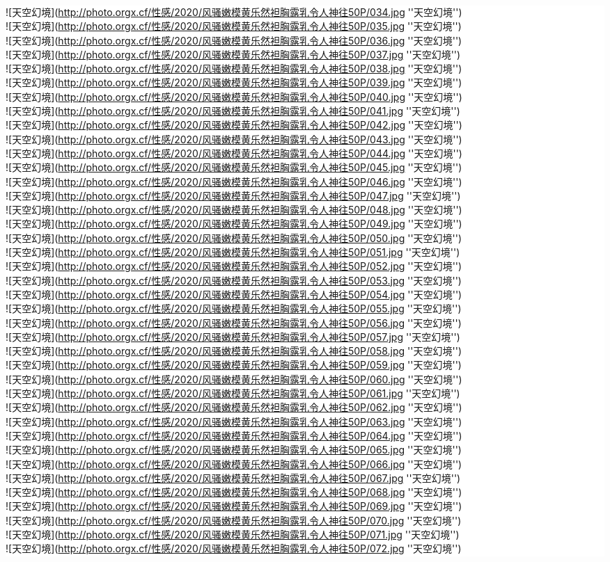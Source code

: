 ![天空幻境](http://photo.orgx.cf/性感/2020/风骚嫩模黄乐然袒胸露乳令人神往50P/034.jpg ''天空幻境'') <br>
![天空幻境](http://photo.orgx.cf/性感/2020/风骚嫩模黄乐然袒胸露乳令人神往50P/035.jpg ''天空幻境'') <br>
![天空幻境](http://photo.orgx.cf/性感/2020/风骚嫩模黄乐然袒胸露乳令人神往50P/036.jpg ''天空幻境'') <br>
![天空幻境](http://photo.orgx.cf/性感/2020/风骚嫩模黄乐然袒胸露乳令人神往50P/037.jpg ''天空幻境'') <br>
![天空幻境](http://photo.orgx.cf/性感/2020/风骚嫩模黄乐然袒胸露乳令人神往50P/038.jpg ''天空幻境'') <br>
![天空幻境](http://photo.orgx.cf/性感/2020/风骚嫩模黄乐然袒胸露乳令人神往50P/039.jpg ''天空幻境'') <br>
![天空幻境](http://photo.orgx.cf/性感/2020/风骚嫩模黄乐然袒胸露乳令人神往50P/040.jpg ''天空幻境'') <br>
![天空幻境](http://photo.orgx.cf/性感/2020/风骚嫩模黄乐然袒胸露乳令人神往50P/041.jpg ''天空幻境'') <br>
![天空幻境](http://photo.orgx.cf/性感/2020/风骚嫩模黄乐然袒胸露乳令人神往50P/042.jpg ''天空幻境'') <br>
![天空幻境](http://photo.orgx.cf/性感/2020/风骚嫩模黄乐然袒胸露乳令人神往50P/043.jpg ''天空幻境'') <br>
![天空幻境](http://photo.orgx.cf/性感/2020/风骚嫩模黄乐然袒胸露乳令人神往50P/044.jpg ''天空幻境'') <br>
![天空幻境](http://photo.orgx.cf/性感/2020/风骚嫩模黄乐然袒胸露乳令人神往50P/045.jpg ''天空幻境'') <br>
![天空幻境](http://photo.orgx.cf/性感/2020/风骚嫩模黄乐然袒胸露乳令人神往50P/046.jpg ''天空幻境'') <br>
![天空幻境](http://photo.orgx.cf/性感/2020/风骚嫩模黄乐然袒胸露乳令人神往50P/047.jpg ''天空幻境'') <br>
![天空幻境](http://photo.orgx.cf/性感/2020/风骚嫩模黄乐然袒胸露乳令人神往50P/048.jpg ''天空幻境'') <br>
![天空幻境](http://photo.orgx.cf/性感/2020/风骚嫩模黄乐然袒胸露乳令人神往50P/049.jpg ''天空幻境'') <br>
![天空幻境](http://photo.orgx.cf/性感/2020/风骚嫩模黄乐然袒胸露乳令人神往50P/050.jpg ''天空幻境'') <br>
![天空幻境](http://photo.orgx.cf/性感/2020/风骚嫩模黄乐然袒胸露乳令人神往50P/051.jpg ''天空幻境'') <br>
![天空幻境](http://photo.orgx.cf/性感/2020/风骚嫩模黄乐然袒胸露乳令人神往50P/052.jpg ''天空幻境'') <br>
![天空幻境](http://photo.orgx.cf/性感/2020/风骚嫩模黄乐然袒胸露乳令人神往50P/053.jpg ''天空幻境'') <br>
![天空幻境](http://photo.orgx.cf/性感/2020/风骚嫩模黄乐然袒胸露乳令人神往50P/054.jpg ''天空幻境'') <br>
![天空幻境](http://photo.orgx.cf/性感/2020/风骚嫩模黄乐然袒胸露乳令人神往50P/055.jpg ''天空幻境'') <br>
![天空幻境](http://photo.orgx.cf/性感/2020/风骚嫩模黄乐然袒胸露乳令人神往50P/056.jpg ''天空幻境'') <br>
![天空幻境](http://photo.orgx.cf/性感/2020/风骚嫩模黄乐然袒胸露乳令人神往50P/057.jpg ''天空幻境'') <br>
![天空幻境](http://photo.orgx.cf/性感/2020/风骚嫩模黄乐然袒胸露乳令人神往50P/058.jpg ''天空幻境'') <br>
![天空幻境](http://photo.orgx.cf/性感/2020/风骚嫩模黄乐然袒胸露乳令人神往50P/059.jpg ''天空幻境'') <br>
![天空幻境](http://photo.orgx.cf/性感/2020/风骚嫩模黄乐然袒胸露乳令人神往50P/060.jpg ''天空幻境'') <br>
![天空幻境](http://photo.orgx.cf/性感/2020/风骚嫩模黄乐然袒胸露乳令人神往50P/061.jpg ''天空幻境'') <br>
![天空幻境](http://photo.orgx.cf/性感/2020/风骚嫩模黄乐然袒胸露乳令人神往50P/062.jpg ''天空幻境'') <br>
![天空幻境](http://photo.orgx.cf/性感/2020/风骚嫩模黄乐然袒胸露乳令人神往50P/063.jpg ''天空幻境'') <br>
![天空幻境](http://photo.orgx.cf/性感/2020/风骚嫩模黄乐然袒胸露乳令人神往50P/064.jpg ''天空幻境'') <br>
![天空幻境](http://photo.orgx.cf/性感/2020/风骚嫩模黄乐然袒胸露乳令人神往50P/065.jpg ''天空幻境'') <br>
![天空幻境](http://photo.orgx.cf/性感/2020/风骚嫩模黄乐然袒胸露乳令人神往50P/066.jpg ''天空幻境'') <br>
![天空幻境](http://photo.orgx.cf/性感/2020/风骚嫩模黄乐然袒胸露乳令人神往50P/067.jpg ''天空幻境'') <br>
![天空幻境](http://photo.orgx.cf/性感/2020/风骚嫩模黄乐然袒胸露乳令人神往50P/068.jpg ''天空幻境'') <br>
![天空幻境](http://photo.orgx.cf/性感/2020/风骚嫩模黄乐然袒胸露乳令人神往50P/069.jpg ''天空幻境'') <br>
![天空幻境](http://photo.orgx.cf/性感/2020/风骚嫩模黄乐然袒胸露乳令人神往50P/070.jpg ''天空幻境'') <br>
![天空幻境](http://photo.orgx.cf/性感/2020/风骚嫩模黄乐然袒胸露乳令人神往50P/071.jpg ''天空幻境'') <br>
![天空幻境](http://photo.orgx.cf/性感/2020/风骚嫩模黄乐然袒胸露乳令人神往50P/072.jpg ''天空幻境'') <br>